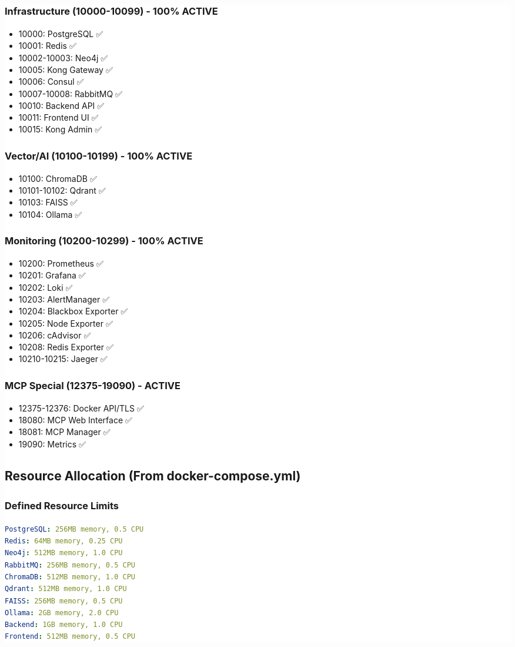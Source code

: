 ### Infrastructure (10000-10099) - 100% ACTIVE
- 10000: PostgreSQL ✅
- 10001: Redis ✅
- 10002-10003: Neo4j ✅
- 10005: Kong Gateway ✅
- 10006: Consul ✅
- 10007-10008: RabbitMQ ✅
- 10010: Backend API ✅
- 10011: Frontend UI ✅
- 10015: Kong Admin ✅

### Vector/AI (10100-10199) - 100% ACTIVE
- 10100: ChromaDB ✅
- 10101-10102: Qdrant ✅
- 10103: FAISS ✅
- 10104: Ollama ✅

### Monitoring (10200-10299) - 100% ACTIVE
- 10200: Prometheus ✅
- 10201: Grafana ✅
- 10202: Loki ✅
- 10203: AlertManager ✅
- 10204: Blackbox Exporter ✅
- 10205: Node Exporter ✅
- 10206: cAdvisor ✅
- 10208: Redis Exporter ✅
- 10210-10215: Jaeger ✅

### MCP Special (12375-19090) - ACTIVE
- 12375-12376: Docker API/TLS ✅
- 18080: MCP Web Interface ✅
- 18081: MCP Manager ✅
- 19090: Metrics ✅

## Resource Allocation (From docker-compose.yml)

### Defined Resource Limits
```yaml
PostgreSQL: 256MB memory, 0.5 CPU
Redis: 64MB memory, 0.25 CPU
Neo4j: 512MB memory, 1.0 CPU
RabbitMQ: 256MB memory, 0.5 CPU
ChromaDB: 512MB memory, 1.0 CPU
Qdrant: 512MB memory, 1.0 CPU
FAISS: 256MB memory, 0.5 CPU
Ollama: 2GB memory, 2.0 CPU
Backend: 1GB memory, 1.0 CPU
Frontend: 512MB memory, 0.5 CPU
```
